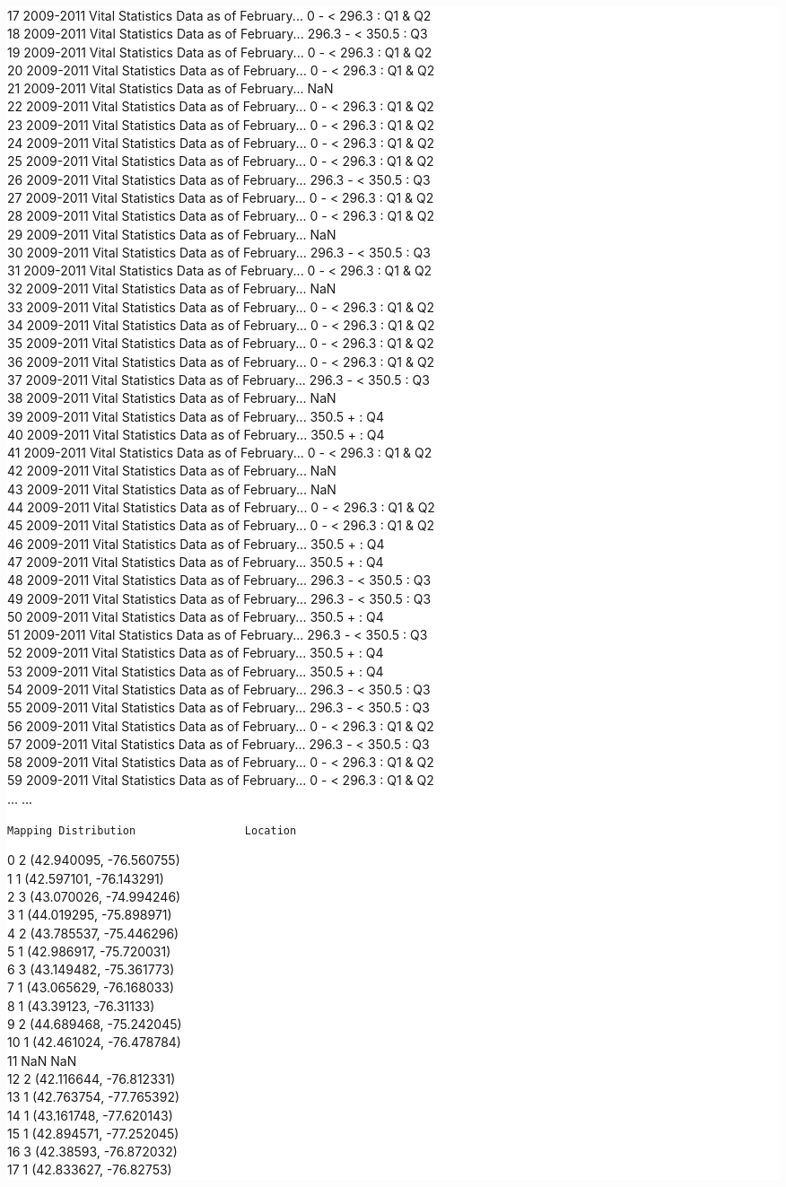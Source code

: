 17  2009-2011 Vital Statistics Data as of February...  0 - &lt; 296.3 : Q1 &amp; Q2   
18  2009-2011 Vital Statistics Data as of February...   296.3 - &lt; 350.5 : Q3   
19  2009-2011 Vital Statistics Data as of February...  0 - &lt; 296.3 : Q1 &amp; Q2   
20  2009-2011 Vital Statistics Data as of February...  0 - &lt; 296.3 : Q1 &amp; Q2   
21  2009-2011 Vital Statistics Data as of February...                    NaN   
22  2009-2011 Vital Statistics Data as of February...  0 - &lt; 296.3 : Q1 &amp; Q2   
23  2009-2011 Vital Statistics Data as of February...  0 - &lt; 296.3 : Q1 &amp; Q2   
24  2009-2011 Vital Statistics Data as of February...  0 - &lt; 296.3 : Q1 &amp; Q2   
25  2009-2011 Vital Statistics Data as of February...  0 - &lt; 296.3 : Q1 &amp; Q2   
26  2009-2011 Vital Statistics Data as of February...   296.3 - &lt; 350.5 : Q3   
27  2009-2011 Vital Statistics Data as of February...  0 - &lt; 296.3 : Q1 &amp; Q2   
28  2009-2011 Vital Statistics Data as of February...  0 - &lt; 296.3 : Q1 &amp; Q2   
29  2009-2011 Vital Statistics Data as of February...                    NaN   
30  2009-2011 Vital Statistics Data as of February...   296.3 - &lt; 350.5 : Q3   
31  2009-2011 Vital Statistics Data as of February...  0 - &lt; 296.3 : Q1 &amp; Q2   
32  2009-2011 Vital Statistics Data as of February...                    NaN   
33  2009-2011 Vital Statistics Data as of February...  0 - &lt; 296.3 : Q1 &amp; Q2   
34  2009-2011 Vital Statistics Data as of February...  0 - &lt; 296.3 : Q1 &amp; Q2   
35  2009-2011 Vital Statistics Data as of February...  0 - &lt; 296.3 : Q1 &amp; Q2   
36  2009-2011 Vital Statistics Data as of February...  0 - &lt; 296.3 : Q1 &amp; Q2   
37  2009-2011 Vital Statistics Data as of February...   296.3 - &lt; 350.5 : Q3   
38  2009-2011 Vital Statistics Data as of February...                    NaN   
39  2009-2011 Vital Statistics Data as of February...           350.5 + : Q4   
40  2009-2011 Vital Statistics Data as of February...           350.5 + : Q4   
41  2009-2011 Vital Statistics Data as of February...  0 - &lt; 296.3 : Q1 &amp; Q2   
42  2009-2011 Vital Statistics Data as of February...                    NaN   
43  2009-2011 Vital Statistics Data as of February...                    NaN   
44  2009-2011 Vital Statistics Data as of February...  0 - &lt; 296.3 : Q1 &amp; Q2   
45  2009-2011 Vital Statistics Data as of February...  0 - &lt; 296.3 : Q1 &amp; Q2   
46  2009-2011 Vital Statistics Data as of February...           350.5 + : Q4   
47  2009-2011 Vital Statistics Data as of February...           350.5 + : Q4   
48  2009-2011 Vital Statistics Data as of February...   296.3 - &lt; 350.5 : Q3   
49  2009-2011 Vital Statistics Data as of February...   296.3 - &lt; 350.5 : Q3   
50  2009-2011 Vital Statistics Data as of February...           350.5 + : Q4   
51  2009-2011 Vital Statistics Data as of February...   296.3 - &lt; 350.5 : Q3   
52  2009-2011 Vital Statistics Data as of February...           350.5 + : Q4   
53  2009-2011 Vital Statistics Data as of February...           350.5 + : Q4   
54  2009-2011 Vital Statistics Data as of February...   296.3 - &lt; 350.5 : Q3   
55  2009-2011 Vital Statistics Data as of February...   296.3 - &lt; 350.5 : Q3   
56  2009-2011 Vital Statistics Data as of February...  0 - &lt; 296.3 : Q1 &amp; Q2   
57  2009-2011 Vital Statistics Data as of February...   296.3 - &lt; 350.5 : Q3   
58  2009-2011 Vital Statistics Data as of February...  0 - &lt; 296.3 : Q1 &amp; Q2   
59  2009-2011 Vital Statistics Data as of February...  0 - &lt; 296.3 : Q1 &amp; Q2   
                                                  ...                    ...   

    Mapping Distribution                 Location  
0                      2  (42.940095, -76.560755)  
1                      1  (42.597101, -76.143291)  
2                      3  (43.070026, -74.994246)  
3                      1  (44.019295, -75.898971)  
4                      2  (43.785537, -75.446296)  
5                      1  (42.986917, -75.720031)  
6                      3  (43.149482, -75.361773)  
7                      1  (43.065629, -76.168033)  
8                      1    (43.39123, -76.31133)  
9                      2  (44.689468, -75.242045)  
10                     1  (42.461024, -76.478784)  
11                   NaN                      NaN  
12                     2  (42.116644, -76.812331)  
13                     1  (42.763754, -77.765392)  
14                     1  (43.161748, -77.620143)  
15                     1  (42.894571, -77.252045)  
16                     3   (42.38593, -76.872032)  
17                     1   (42.833627, -76.82753)  